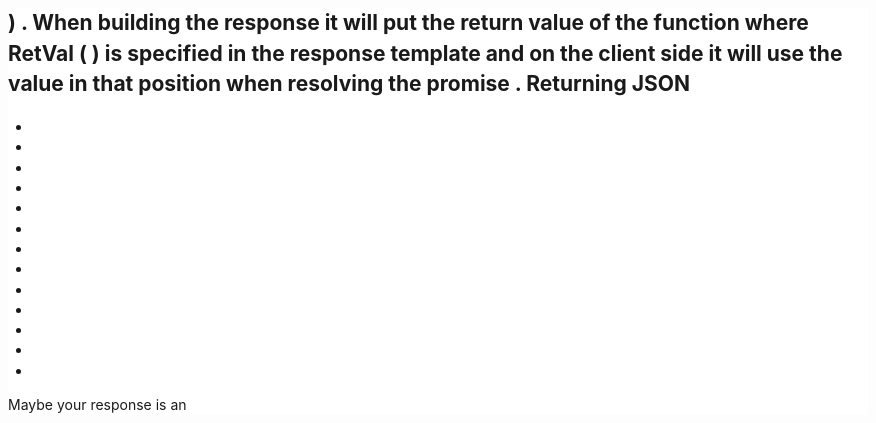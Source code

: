 )
.
When
building
the
response
it
will
put
the
return
value
of
the
function
where
RetVal
(
)
is
specified
in
the
response
template
and
on
the
client
side
it
will
use
the
value
in
that
position
when
resolving
the
promise
.
Returning
JSON
-
-
-
-
-
-
-
-
-
-
-
-
-
-
Maybe
your
response
is
an